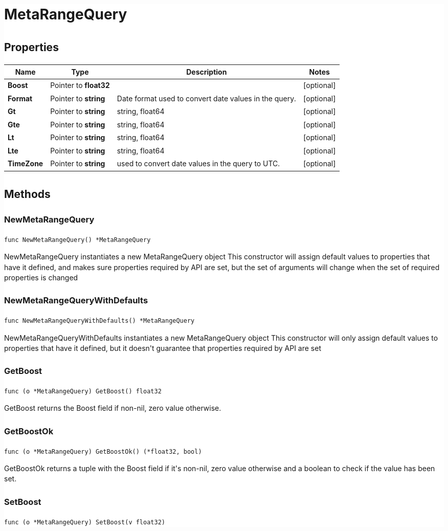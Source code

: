 # MetaRangeQuery

## Properties

Name | Type | Description | Notes
------------ | ------------- | ------------- | -------------
**Boost** | Pointer to **float32** |  | [optional] 
**Format** | Pointer to **string** | Date format used to convert date values in the query. | [optional] 
**Gt** | Pointer to **string** | string, float64 | [optional] 
**Gte** | Pointer to **string** | string, float64 | [optional] 
**Lt** | Pointer to **string** | string, float64 | [optional] 
**Lte** | Pointer to **string** | string, float64 | [optional] 
**TimeZone** | Pointer to **string** | used to convert date values in the query to UTC. | [optional] 

## Methods

### NewMetaRangeQuery

`func NewMetaRangeQuery() *MetaRangeQuery`

NewMetaRangeQuery instantiates a new MetaRangeQuery object
This constructor will assign default values to properties that have it defined,
and makes sure properties required by API are set, but the set of arguments
will change when the set of required properties is changed

### NewMetaRangeQueryWithDefaults

`func NewMetaRangeQueryWithDefaults() *MetaRangeQuery`

NewMetaRangeQueryWithDefaults instantiates a new MetaRangeQuery object
This constructor will only assign default values to properties that have it defined,
but it doesn't guarantee that properties required by API are set

### GetBoost

`func (o *MetaRangeQuery) GetBoost() float32`

GetBoost returns the Boost field if non-nil, zero value otherwise.

### GetBoostOk

`func (o *MetaRangeQuery) GetBoostOk() (*float32, bool)`

GetBoostOk returns a tuple with the Boost field if it's non-nil, zero value otherwise
and a boolean to check if the value has been set.

### SetBoost

`func (o *MetaRangeQuery) SetBoost(v float32)`
